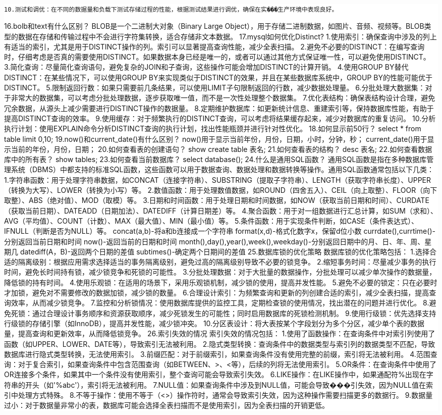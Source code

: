     10.测试和调优：在不同的数据量和负载下测试存储过程的性能，根据测试结果进行调优，确保在实���生产环境中表现良好。
16.bolb和text有什么区别？
    BLOB是一个二进制大对象（Binary Large Object），用于存储二进制数据，如图片、音频、视频等。BLOB类型的数据在存储和传输过程中不会进行字符集转换，适合存储非文本数据。
17.mysql如何优化Distinct?
    1.使用索引：确保查询中涉及的列上有适当的索引，尤其是用于DISTINCT操作的列。索引可以显著提高查询性能，减少全表扫描。
    2.避免不必要的DISTINCT：在编写查询时，仔细考虑是否真的需要使用DISTINCT。如果数据本身已经是唯一的，或者可以通过其他方式保证唯一性，可以避免使用DISTINCT。
    3.简化查询：尽量简化查询语句，避免复杂的JOIN和子查询，这些操作可能会增加DISTINCT的计算开销。
    4.使用GROUP BY替代DISTINCT：在某些情况下，可以使用GROUP BY来实现类似于DISTINCT的效果，并且在某些数据库系统中，GROUP BY的性能可能优于DISTINCT。
    5.限制返回行数：如果只需要前几条结果，可以使用LIMIT子句限制返回的行数，减少数据处理量。
    6.分批处理大数据集：对于非常大的数据集，可以考虑分批处理数据，逐步获取唯一值，而不是一次性处理整个数据集。
    7.优化表结构：确保表结构设计合理，避免冗余数据，从源头上减少需要进行DISTINCT操作的数据量。
    8.定期维护数据库：如更新统计信息、重建索引等，保持数据库性能，有助于提高DISTINCT查询的效率。
    9.使用缓存：对于频繁执行的DISTINCT查询，可以考虑将结果缓存起来，减少对数据库的重复访问。
    10.分析执行计划：使用EXPLAIN命令分析DISTINCT查询的执行计划，找出性能瓶颈并进行针对性优化。
18.如何显示前50行？
    select * from  table  limit 0,10;
19.now()和current_date()有什么区别？
    now()用于显示当前年份，月份，日期，小时，分钟，秒；
    current_date()用于显示当前的年份，月份，日期；
20.如何查看表的创建语句？
        show create table 表名;
21.如何查看表的结构？
    desc 表名;
22.如何查看数据库中的所有表？
    show tables;
23.如何查看当前数据库？
    select database();
24.什么是通用SQL函数？
    通用SQL函数是指在多种数据库管理系统（DBMS）中都支持的标准SQL函数，这些函数可以用于数据查询、数据处理和数据转换等操作。通用SQL函数通常包括以下几类：
    1.字符串函数：用于处理字符串数据，如CONCAT（连接字符串）、SUBSTRING（提取子字符串）、LENGTH（获取字符串长度）、UPPER（转换为大写）、LOWER（转换为小写）等。
    2.数值函数：用于处理数值数据，如ROUND（四舍五入）、CEIL（向上取整）、FLOOR（向下取整）、ABS（绝对值）、MOD（取模）等。
    3.日期和时间函数：用于处理日期和时间数据，如NOW（获取当前日期和时间）、CURDATE（获取当前日期）、DATEADD（日期加法）、DATEDIFF（计算日期差）等。
    4.聚合函数：用于对一组数据进行汇总计算，如SUM（求和）、AVG（平均值）、COUNT（计数）、MAX（最大值）、MIN（最小值）等。
    5.条件函数：用于实现条件判断，如CASE（条件表达式）、IFNULL（判断是否为NULL）等。
    concat(a,b)-将a和b连接成一个字符串
    format(x,d)-格式化数字x，保留d位小数
    currdate(),currtime()-分别返回当前日期和时间
    now()-返回当前的日期和时间
    month(),day(),year(),week(),weekday()-分别返回日期中的月、日、年、周、星期几
    datediff(A，B)-返回两个日期的差值
    subtimes()-确定两个日期间的差值
25.数据库锁的优化策略
数据库锁的优化策略包括：
    1.选择合适的隔离级别：根据应用需求选择适当的事务隔离级别，避免过高的隔离级别导致不必要的锁竞争。
    2.缩短事务时间：尽量减少事务的执行时间，避免长时间持有锁，减少锁竞争和死锁的可能性。
    3.分批处理数据：对于大批量的数据操作，分批处理可以减少单次操作的数据量，降低锁的持有时间。
    4.使用乐观锁：在适用的场景下，采用乐观锁机制，减少锁的使用，提高并发性能。
    5.避免不必要的锁定：只在必要时才加锁，避免对不需要修改的数据加锁，减少锁的数量。
    6.合理设计索引：为频繁查询和更新的列创建合适的索引，减少全表扫描，提高查询效率，从而减少锁竞争。
    7.监控和分析锁情况：使用数据库提供的监控工具，定期检查锁的使用情况，找出潜在的问题并进行优化。
    8.避免死锁：通过合理设计事务顺序和资源获取顺序，减少死锁发生的可能性；同时启用数据库的死锁检测机制。
    9.使用行级锁：优先选择支持行级锁的存储引擎（如InnoDB），提高并发性能，减少锁冲突。
    10.分区表设计：将大表按某个字段划分为多个分区，减少单个表的数据量，提高查询和更新效率，从而降低锁竞争。
26.索引失效的情况
索引失效的情况包括：
    1.使用了函数操作：在查询条件中对索引列使用了函数（如UPPER、LOWER、DATE等），导致索引无法被利用。
    2.隐式类型转换：查询条件中的数据类型与索引列的数据类型不匹配，导致数据库进行隐式类型转换，无法使用索引。
    3.前缀匹配：对于前缀索引，如果查询条件没有使用完整的前缀，索引将无法被利用。
    4.范围查询：对于复合索引，如果查询条件中包含范围查询（如BETWEEN、>、<等），后续的列将无法使用索引。
    5.OR条件：在查询条件中使用了OR连接多个条件，如果其中一个条件没有使用索引，整个查询可能会导致索引失效。
    6.LIKE操作：在LIKE操作中，如果通配符%出现在字符串的开头（如'%abc'），索引将无法被利用。
    7.NULL值：如果查询条件中涉及到NULL值，可能会导致���引失效，因为NULL值在索引中处理方式特殊。
    8.不等于操作：使用不等于（<>）操作符时，通常会导致索引失效，因为这种操作需要扫描更多的数据行。
    9.数据量过小：对于数据量非常小的表，数据库可能会选择全表扫描而不是使用索引，因为全表扫描的开销更低。